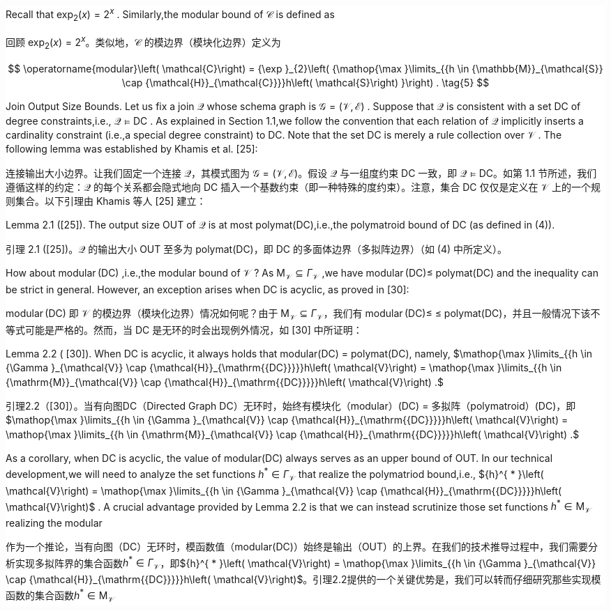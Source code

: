 Recall that ${\exp }_{2}\left( x\right)  = {2}^{x}$ . Similarly,the modular bound of $\mathcal{C}$ is defined as

回顾 ${\exp }_{2}\left( x\right)  = {2}^{x}$。类似地，$\mathcal{C}$ 的模边界（模块化边界）定义为

$$
\operatorname{modular}\left( \mathcal{C}\right)  = {\exp }_{2}\left( {\mathop{\max }\limits_{{h \in  {\mathbb{M}}_{\mathcal{S}} \cap  {\mathcal{H}}_{\mathcal{C}}}}h\left( \mathcal{S}\right) }\right) . \tag{5}
$$

Join Output Size Bounds. Let us fix a join $\mathcal{Q}$ whose schema graph is $\mathcal{G} = \left( {\mathcal{V},\mathcal{E}}\right)$ . Suppose that $\mathcal{Q}$ is consistent with a set $\mathrm{{DC}}$ of degree constraints,i.e., $\mathcal{Q} \vDash  \mathrm{{DC}}$ . As explained in Section 1.1,we follow the convention that each relation of $\mathcal{Q}$ implicitly inserts a cardinality constraint (i.e.,a special degree constraint) to DC. Note that the set DC is merely a rule collection over $\mathcal{V}$ . The following lemma was established by Khamis et al. [25]:

连接输出大小边界。让我们固定一个连接 $\mathcal{Q}$，其模式图为 $\mathcal{G} = \left( {\mathcal{V},\mathcal{E}}\right)$。假设 $\mathcal{Q}$ 与一组度约束 $\mathrm{{DC}}$ 一致，即 $\mathcal{Q} \vDash  \mathrm{{DC}}$。如第 1.1 节所述，我们遵循这样的约定：$\mathcal{Q}$ 的每个关系都会隐式地向 DC 插入一个基数约束（即一种特殊的度约束）。注意，集合 DC 仅仅是定义在 $\mathcal{V}$ 上的一个规则集合。以下引理由 Khamis 等人 [25] 建立：

Lemma 2.1 ([25]). The output size OUT of $\mathcal{Q}$ is at most polymat(DC),i.e.,the polymatroid bound of DC (as defined in (4)).

引理 2.1 ([25])。$\mathcal{Q}$ 的输出大小 OUT 至多为 polymat(DC)，即 DC 的多面体边界（多拟阵边界）（如 (4) 中所定义）。

How about $\operatorname{modular}\left( \mathrm{{DC}}\right)$ ,i.e.,the modular bound of $\mathcal{V}$ ? As ${\mathrm{M}}_{\mathcal{V}} \subseteq  {\Gamma }_{\mathcal{V}}$ ,we have $\operatorname{modular}\left( \mathrm{{DC}}\right)  \leq$ polymat(DC) and the inequality can be strict in general. However, an exception arises when DC is acyclic, as proved in [30]:

$\operatorname{modular}\left( \mathrm{{DC}}\right)$ 即 $\mathcal{V}$ 的模边界（模块化边界）情况如何呢？由于 ${\mathrm{M}}_{\mathcal{V}} \subseteq  {\Gamma }_{\mathcal{V}}$，我们有 $\operatorname{modular}\left( \mathrm{{DC}}\right)  \leq$ ≤ polymat(DC)，并且一般情况下该不等式可能是严格的。然而，当 DC 是无环的时会出现例外情况，如 [30] 中所证明：

Lemma 2.2 ( [30]). When DC is acyclic, it always holds that modular(DC) = polymat(DC), namely, $\mathop{\max }\limits_{{h \in  {\Gamma }_{\mathcal{V}} \cap  {\mathcal{H}}_{\mathrm{{DC}}}}}h\left( \mathcal{V}\right)  = \mathop{\max }\limits_{{h \in  {\mathrm{M}}_{\mathcal{V}} \cap  {\mathcal{H}}_{\mathrm{{DC}}}}}h\left( \mathcal{V}\right) .$

引理2.2（[30]）。当有向图DC（Directed Graph DC）无环时，始终有模块化（modular）(DC) = 多拟阵（polymatroid）(DC)，即$\mathop{\max }\limits_{{h \in  {\Gamma }_{\mathcal{V}} \cap  {\mathcal{H}}_{\mathrm{{DC}}}}}h\left( \mathcal{V}\right)  = \mathop{\max }\limits_{{h \in  {\mathrm{M}}_{\mathcal{V}} \cap  {\mathcal{H}}_{\mathrm{{DC}}}}}h\left( \mathcal{V}\right) .$

As a corollary, when DC is acyclic, the value of modular(DC) always serves as an upper bound of OUT. In our technical development,we will need to analyze the set functions ${h}^{ * } \in  {\Gamma }_{\mathcal{V}}$ that realize the polymatriod bound,i.e., ${h}^{ * }\left( \mathcal{V}\right)  = \mathop{\max }\limits_{{h \in  {\Gamma }_{\mathcal{V}} \cap  {\mathcal{H}}_{\mathrm{{DC}}}}}h\left( \mathcal{V}\right)$ . A crucial advantage provided by Lemma 2.2 is that we can instead scrutinize those set functions ${h}^{ * } \in  {\mathrm{M}}_{\mathcal{V}}$ realizing the modular

作为一个推论，当有向图（DC）无环时，模函数值（modular(DC)）始终是输出（OUT）的上界。在我们的技术推导过程中，我们需要分析实现多拟阵界的集合函数${h}^{ * } \in  {\Gamma }_{\mathcal{V}}$，即${h}^{ * }\left( \mathcal{V}\right)  = \mathop{\max }\limits_{{h \in  {\Gamma }_{\mathcal{V}} \cap  {\mathcal{H}}_{\mathrm{{DC}}}}}h\left( \mathcal{V}\right)$。引理2.2提供的一个关键优势是，我们可以转而仔细研究那些实现模函数的集合函数${h}^{ * } \in  {\mathrm{M}}_{\mathcal{V}}$
